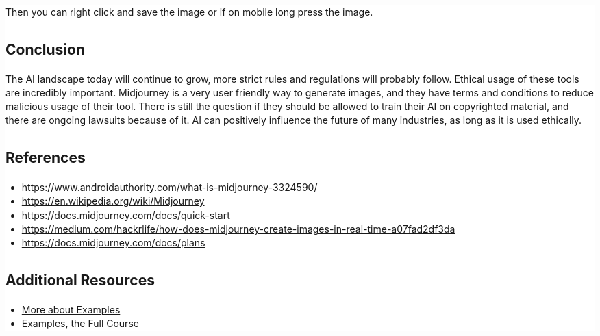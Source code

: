 Then you can right click and save the image or if on mobile long press the image.

## Conclusion

The AI landscape today will continue to grow, more strict rules and regulations will probably follow. Ethical usage of these tools are incredibly important. Midjourney is a very user friendly way to generate images, and they have terms and conditions to reduce malicious usage of their tool. There is still the question if they should be allowed to train their AI on copyrighted material, and there are ongoing lawsuits because of it. AI can positively influence the future of many industries, as long as it is used ethically.

## References

- https://www.androidauthority.com/what-is-midjourney-3324590/
- https://en.wikipedia.org/wiki/Midjourney
- https://docs.midjourney.com/docs/quick-start
- https://medium.com/hackrlife/how-does-midjourney-create-images-in-real-time-a07fad2df3da
- https://docs.midjourney.com/docs/plans

## Additional Resources

- [More about Examples](https://example.com)
- [Examples, the Full Course](https://youtu.be/dQw4w9WgXcQ)